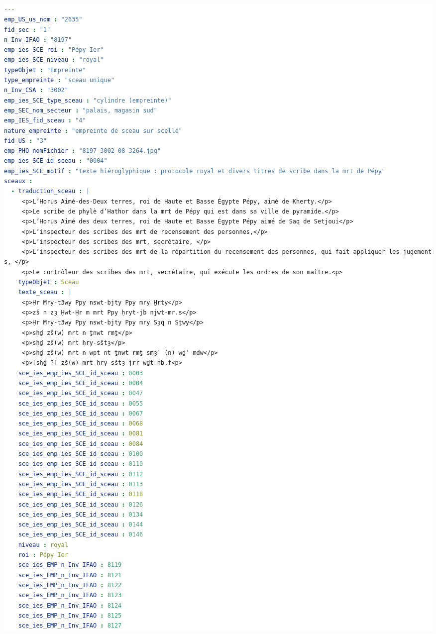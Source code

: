```yaml
---
emp_US_us_nom : "2635"
fid_sec : "1"
n_Inv_IFAO : "8197"
emp_ies_SCE_roi : "Pépy Ier"
emp_ies_SCE_niveau : "royal"
typeObjet : "Empreinte"
type_empreinte : "sceau unique"
n_Inv_CSA : "3002"
emp_ies_SCE_type_sceau : "cylindre (empreinte)"
emp_SEC_nom_secteur : "palais, magasin sud"
emp_IES_fid_sceau : "4"
nature_empreinte : "empreinte de sceau sur scellé"
fid_US : "3"
emp_PHO_nomFichier : "8197_3002_08_3264.jpg"
emp_ies_SCE_id_sceau : "0004"
emp_ies_SCE_motif : "texte hiéroglyphique : protocole royal et divers titres de scribe dans la mrt de Pépy"
sceaux :
  - traduction_sceau : |
     <p>L’Horus Aimé-des-Deux terres, roi de Haute et Basse Égypte Pépy, aimé de Kherty.</p>
     <p>Le scribe de phylè d’Hathor dans la mrt de Pépy qui est dans sa ville de pyramide.</p>
     <p>L’Horus Aimé des deux terres, roi de Haute et Basse Égypte Pépy aimé de Saq de Setjoui</p>
     <p>L’inspecteur des scribes des mrt de recensement des personnes,</p>
     <p>L’inspecteur des scribes des mrt, secrétaire, </p>
     <p>L’inspecteur des scribes des mrt de la répartition du recensement des personnes, qui fait appliquer les jugements, </p>
     <p>Le contrôleur des scribes des mrt, secrétaire, qui exécute les ordres de son maître.<p>
    typeObjet : Sceau
    texte_sceau : |
     <p>Ḥr Mry-t3wy Ppy nswt-bjty Ppy mry H̱rty</p>
     <p>zš n zȝ Ḥwt-Ḥr m mrt Ppy ḥryt-jb njwt-mr.s</p>
     <p>Ḥr Mry-t3wy Ppy nswt-bjty Ppy mry Sȝq n Sṯwy</p>
     <p>sḥḏ zš(w) mrt n ṯnwt rmṯ</p>
     <p>sḥḏ zš(w) mrt ḥry-sštȝ</p>
     <p>sḥḏ zš(w) mrt n wpt nt ṯnwt rmṯ smȝʿ (n) wḏʿ mdw</p>
     <p>[sḥḏ ?] zš(w) mrt ḥry-sštȝ jrr wḏt nb.f<p>
    sce_ies_emp_ies_SCE_id_sceau : 0003
    sce_ies_emp_ies_SCE_id_sceau : 0004
    sce_ies_emp_ies_SCE_id_sceau : 0047
    sce_ies_emp_ies_SCE_id_sceau : 0055
    sce_ies_emp_ies_SCE_id_sceau : 0067
    sce_ies_emp_ies_SCE_id_sceau : 0068
    sce_ies_emp_ies_SCE_id_sceau : 0081
    sce_ies_emp_ies_SCE_id_sceau : 0084
    sce_ies_emp_ies_SCE_id_sceau : 0100
    sce_ies_emp_ies_SCE_id_sceau : 0110
    sce_ies_emp_ies_SCE_id_sceau : 0112
    sce_ies_emp_ies_SCE_id_sceau : 0113
    sce_ies_emp_ies_SCE_id_sceau : 0118
    sce_ies_emp_ies_SCE_id_sceau : 0126
    sce_ies_emp_ies_SCE_id_sceau : 0134
    sce_ies_emp_ies_SCE_id_sceau : 0144
    sce_ies_emp_ies_SCE_id_sceau : 0146
    niveau : royal
    roi : Pépy Ier
    sce_ies_EMP_n_Inv_IFAO : 8119
    sce_ies_EMP_n_Inv_IFAO : 8121
    sce_ies_EMP_n_Inv_IFAO : 8122
    sce_ies_EMP_n_Inv_IFAO : 8123
    sce_ies_EMP_n_Inv_IFAO : 8124
    sce_ies_EMP_n_Inv_IFAO : 8125
    sce_ies_EMP_n_Inv_IFAO : 8127
```
